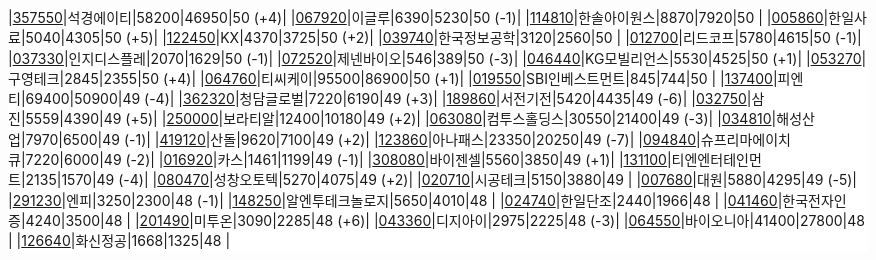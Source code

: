|[357550](https://finance.daum.net/quotes/A357550)|석경에이티|58200|46950|50 (+4)|
|[067920](https://finance.daum.net/quotes/A067920)|이글루|6390|5230|50 (-1)|
|[114810](https://finance.daum.net/quotes/A114810)|한솔아이원스|8870|7920|50 |
|[005860](https://finance.daum.net/quotes/A005860)|한일사료|5040|4305|50 (+5)|
|[122450](https://finance.daum.net/quotes/A122450)|KX|4370|3725|50 (+2)|
|[039740](https://finance.daum.net/quotes/A039740)|한국정보공학|3120|2560|50 |
|[012700](https://finance.daum.net/quotes/A012700)|리드코프|5780|4615|50 (-1)|
|[037330](https://finance.daum.net/quotes/A037330)|인지디스플레|2070|1629|50 (-1)|
|[072520](https://finance.daum.net/quotes/A072520)|제넨바이오|546|389|50 (-3)|
|[046440](https://finance.daum.net/quotes/A046440)|KG모빌리언스|5530|4525|50 (+1)|
|[053270](https://finance.daum.net/quotes/A053270)|구영테크|2845|2355|50 (+4)|
|[064760](https://finance.daum.net/quotes/A064760)|티씨케이|95500|86900|50 (+1)|
|[019550](https://finance.daum.net/quotes/A019550)|SBI인베스트먼트|845|744|50 |
|[137400](https://finance.daum.net/quotes/A137400)|피엔티|69400|50900|49 (-4)|
|[362320](https://finance.daum.net/quotes/A362320)|청담글로벌|7220|6190|49 (+3)|
|[189860](https://finance.daum.net/quotes/A189860)|서전기전|5420|4435|49 (-6)|
|[032750](https://finance.daum.net/quotes/A032750)|삼진|5559|4390|49 (+5)|
|[250000](https://finance.daum.net/quotes/A250000)|보라티알|12400|10180|49 (+2)|
|[063080](https://finance.daum.net/quotes/A063080)|컴투스홀딩스|30550|21400|49 (-3)|
|[034810](https://finance.daum.net/quotes/A034810)|해성산업|7970|6500|49 (-1)|
|[419120](https://finance.daum.net/quotes/A419120)|산돌|9620|7100|49 (+2)|
|[123860](https://finance.daum.net/quotes/A123860)|아나패스|23350|20250|49 (-7)|
|[094840](https://finance.daum.net/quotes/A094840)|슈프리마에이치큐|7220|6000|49 (-2)|
|[016920](https://finance.daum.net/quotes/A016920)|카스|1461|1199|49 (-1)|
|[308080](https://finance.daum.net/quotes/A308080)|바이젠셀|5560|3850|49 (+1)|
|[131100](https://finance.daum.net/quotes/A131100)|티엔엔터테인먼트|2135|1570|49 (-4)|
|[080470](https://finance.daum.net/quotes/A080470)|성창오토텍|5270|4075|49 (+2)|
|[020710](https://finance.daum.net/quotes/A020710)|시공테크|5150|3880|49 |
|[007680](https://finance.daum.net/quotes/A007680)|대원|5880|4295|49 (-5)|
|[291230](https://finance.daum.net/quotes/A291230)|엔피|3250|2300|48 (-1)|
|[148250](https://finance.daum.net/quotes/A148250)|알엔투테크놀로지|5650|4010|48 |
|[024740](https://finance.daum.net/quotes/A024740)|한일단조|2440|1966|48 |
|[041460](https://finance.daum.net/quotes/A041460)|한국전자인증|4240|3500|48 |
|[201490](https://finance.daum.net/quotes/A201490)|미투온|3090|2285|48 (+6)|
|[043360](https://finance.daum.net/quotes/A043360)|디지아이|2975|2225|48 (-3)|
|[064550](https://finance.daum.net/quotes/A064550)|바이오니아|41400|27800|48 |
|[126640](https://finance.daum.net/quotes/A126640)|화신정공|1668|1325|48 |